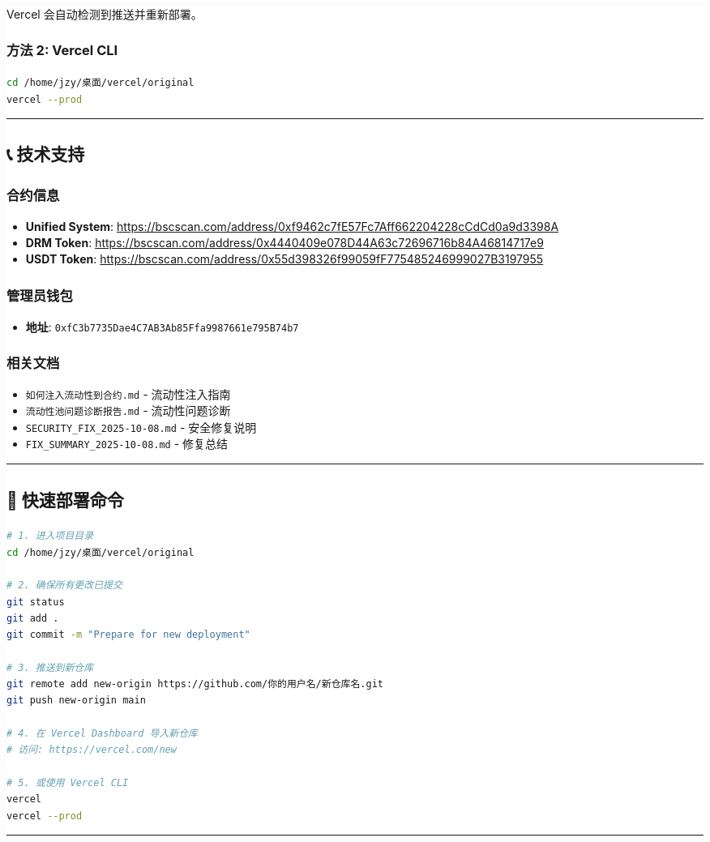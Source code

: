 Vercel 会自动检测到推送并重新部署。

### 方法 2: Vercel CLI

```bash
cd /home/jzy/桌面/vercel/original
vercel --prod
```

---

## 📞 技术支持

### 合约信息
- **Unified System**: https://bscscan.com/address/0xf9462c7fE57Fc7Aff662204228cCdCd0a9d3398A
- **DRM Token**: https://bscscan.com/address/0x4440409e078D44A63c72696716b84A46814717e9
- **USDT Token**: https://bscscan.com/address/0x55d398326f99059fF775485246999027B3197955

### 管理员钱包
- **地址**: `0xfC3b7735Dae4C7AB3Ab85Ffa9987661e795B74b7`

### 相关文档
- `如何注入流动性到合约.md` - 流动性注入指南
- `流动性池问题诊断报告.md` - 流动性问题诊断
- `SECURITY_FIX_2025-10-08.md` - 安全修复说明
- `FIX_SUMMARY_2025-10-08.md` - 修复总结

---

## 🎯 快速部署命令

```bash
# 1. 进入项目目录
cd /home/jzy/桌面/vercel/original

# 2. 确保所有更改已提交
git status
git add .
git commit -m "Prepare for new deployment"

# 3. 推送到新仓库
git remote add new-origin https://github.com/你的用户名/新仓库名.git
git push new-origin main

# 4. 在 Vercel Dashboard 导入新仓库
# 访问: https://vercel.com/new

# 5. 或使用 Vercel CLI
vercel
vercel --prod
```

---
